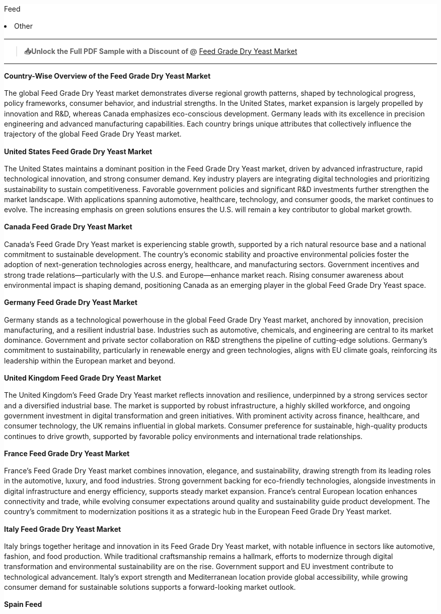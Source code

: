 Feed</li><li>Other</li></ul></p><hr /><blockquote><p><strong>📥Unlock the Full PDF Sample with a Discount of @</strong> <a href="https://www.marketresearchintellect.com/ask-for-discount/?rid=948857&amp;utm_source=Github-April&amp;utm_medium=049">Feed Grade Dry Yeast Market</a></p></blockquote><hr /><p class="" data-start="217" data-end="261"><strong data-start="217" data-end="261">Country-Wise Overview of the Feed Grade Dry Yeast Market</strong></p><p class="" data-start="263" data-end="774">The global Feed Grade Dry Yeast market demonstrates diverse regional growth patterns, shaped by technological progress, policy frameworks, consumer behavior, and industrial strengths. In the United States, market expansion is largely propelled by innovation and R&amp;D, whereas Canada emphasizes eco-conscious development. Germany leads with its excellence in precision engineering and advanced manufacturing capabilities. Each country brings unique attributes that collectively influence the trajectory of the global Feed Grade Dry Yeast market.</p><p class="" data-start="776" data-end="1421"><strong data-start="776" data-end="805">United States Feed Grade Dry Yeast Market</strong></p><p class="" data-start="776" data-end="1421">The United States maintains a dominant position in the Feed Grade Dry Yeast market, driven by advanced infrastructure, rapid technological innovation, and strong consumer demand. Key industry players are integrating digital technologies and prioritizing sustainability to sustain competitiveness. Favorable government policies and significant R&amp;D investments further strengthen the market landscape. With applications spanning automotive, healthcare, technology, and consumer goods, the market continues to evolve. The increasing emphasis on green solutions ensures the U.S. will remain a key contributor to global market growth.</p><p class="" data-start="1423" data-end="2019"><strong data-start="1423" data-end="1445">Canada Feed Grade Dry Yeast Market</strong></p><p class="" data-start="1423" data-end="2019">Canada&rsquo;s Feed Grade Dry Yeast market is experiencing stable growth, supported by a rich natural resource base and a national commitment to sustainable development. The country&rsquo;s economic stability and proactive environmental policies foster the adoption of next-generation technologies across energy, healthcare, and manufacturing sectors. Government incentives and strong trade relations&mdash;particularly with the U.S. and Europe&mdash;enhance market reach. Rising consumer awareness about environmental impact is shaping demand, positioning Canada as an emerging player in the global Feed Grade Dry Yeast space.</p><p class="" data-start="2021" data-end="2591"><strong data-start="2021" data-end="2044">Germany Feed Grade Dry Yeast Market</strong></p><p class="" data-start="2021" data-end="2591">Germany stands as a technological powerhouse in the global Feed Grade Dry Yeast market, anchored by innovation, precision manufacturing, and a resilient industrial base. Industries such as automotive, chemicals, and engineering are central to its market dominance. Government and private sector collaboration on R&amp;D strengthens the pipeline of cutting-edge solutions. Germany&rsquo;s commitment to sustainability, particularly in renewable energy and green technologies, aligns with EU climate goals, reinforcing its leadership within the European market and beyond.</p><p class="" data-start="2593" data-end="3221"><strong data-start="2593" data-end="2623">United Kingdom Feed Grade Dry Yeast Market</strong></p><p class="" data-start="2593" data-end="3221">The United Kingdom&rsquo;s Feed Grade Dry Yeast market reflects innovation and resilience, underpinned by a strong services sector and a diversified industrial base. The market is supported by robust infrastructure, a highly skilled workforce, and ongoing government investment in digital transformation and green initiatives. With prominent activity across finance, healthcare, and consumer technology, the UK remains influential in global markets. Consumer preference for sustainable, high-quality products continues to drive growth, supported by favorable policy environments and international trade relationships.</p><p class="" data-start="3223" data-end="3838"><strong data-start="3223" data-end="3245">France Feed Grade Dry Yeast Market</strong></p><p class="" data-start="3223" data-end="3838">France&rsquo;s Feed Grade Dry Yeast market combines innovation, elegance, and sustainability, drawing strength from its leading roles in the automotive, luxury, and food industries. Strong government backing for eco-friendly technologies, alongside investments in digital infrastructure and energy efficiency, supports steady market expansion. France&rsquo;s central European location enhances connectivity and trade, while evolving consumer expectations around quality and sustainability guide product development. The country&rsquo;s commitment to modernization positions it as a strategic hub in the European Feed Grade Dry Yeast market.</p><p class="" data-start="3840" data-end="4422"><strong data-start="3840" data-end="3861">Italy Feed Grade Dry Yeast Market</strong></p><p class="" data-start="3840" data-end="4422">Italy brings together heritage and innovation in its Feed Grade Dry Yeast market, with notable influence in sectors like automotive, fashion, and food production. While traditional craftsmanship remains a hallmark, efforts to modernize through digital transformation and environmental sustainability are on the rise. Government support and EU investment contribute to technological advancement. Italy&rsquo;s export strength and Mediterranean location provide global accessibility, while growing consumer demand for sustainable solutions supports a forward-looking market outlook.</p><p class="" data-start="4424" data-end="4975"><strong data-start="4424" data-end="4445">Spain Feed